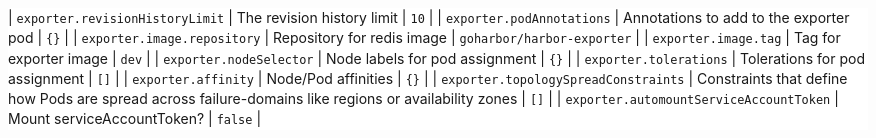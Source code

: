 | `exporter.revisionHistoryLimit`                                      | The revision history limit                                                                                                                                                                                                                                                                                                                                                                                                                                                                                                                                         | `10`                                 |
| `exporter.podAnnotations`                                            | Annotations to add to the exporter pod                                                                                                                                                                                                                                                                                                                                                                                                                                                                                                                             | `{}`                                 |
| `exporter.image.repository`                                          | Repository for redis image                                                                                                                                                                                                                                                                                                                                                                                                                                                                                                                                         | `goharbor/harbor-exporter`           |
| `exporter.image.tag`                                                 | Tag for exporter image                                                                                                                                                                                                                                                                                                                                                                                                                                                                                                                                             | `dev`                                |
| `exporter.nodeSelector`                                              | Node labels for pod assignment                                                                                                                                                                                                                                                                                                                                                                                                                                                                                                                                     | `{}`                                 |
| `exporter.tolerations`                                               | Tolerations for pod assignment                                                                                                                                                                                                                                                                                                                                                                                                                                                                                                                                     | `[]`                                 |
| `exporter.affinity`                                                  | Node/Pod affinities                                                                                                                                                                                                                                                                                                                                                                                                                                                                                                                                                | `{}`                                 |
| `exporter.topologySpreadConstraints`                                 | Constraints that define how Pods are spread across failure-domains like regions or availability zones                                                                                                                                                                                                                                                                                                                                                                                                                                                              | `[]`                                 |
| `exporter.automountServiceAccountToken`                              | Mount serviceAccountToken?                                                                                                                                                                                                                                                                                                                                                                                                                                                                                                                                         | `false`                              |